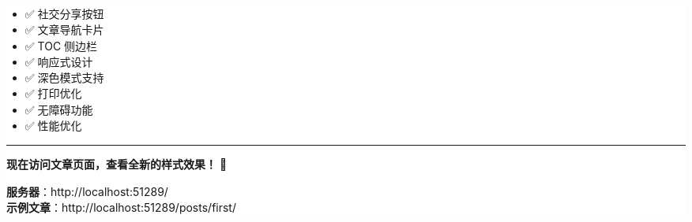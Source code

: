 - ✅ 社交分享按钮
- ✅ 文章导航卡片
- ✅ TOC 侧边栏
- ✅ 响应式设计
- ✅ 深色模式支持
- ✅ 打印优化
- ✅ 无障碍功能
- ✅ 性能优化

---

**现在访问文章页面，查看全新的样式效果！** 🚀

**服务器**：http://localhost:51289/  
**示例文章**：http://localhost:51289/posts/first/

